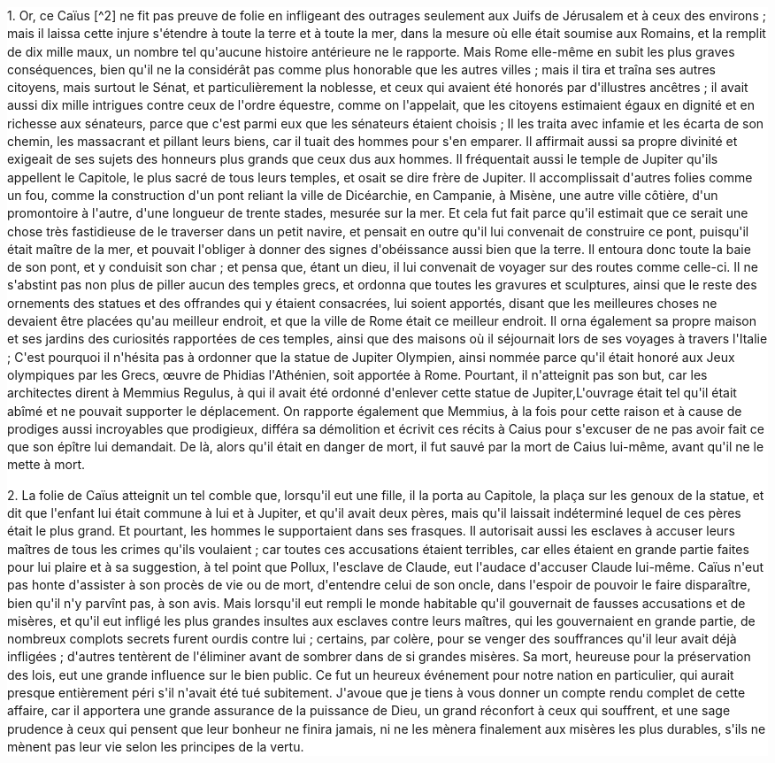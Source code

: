 <a id="v1_1"></a>1\. Or, ce Caïus [^2] ne fit pas preuve de folie en infligeant des outrages seulement aux Juifs de Jérusalem et à ceux des environs ; mais il laissa cette injure s'étendre à toute la terre et à toute la mer, dans la mesure où elle était soumise aux Romains, et la remplit de dix mille maux, un nombre tel qu'aucune histoire antérieure ne le rapporte. Mais Rome elle-même en subit les plus graves conséquences, bien qu'il ne la considérât pas comme plus honorable que les autres villes ; mais il tira et traîna ses autres citoyens, mais surtout le Sénat, et particulièrement la noblesse, et ceux qui avaient été honorés par d'illustres ancêtres ; il avait aussi dix mille intrigues contre ceux de l'ordre équestre, comme on l'appelait, que les citoyens estimaient égaux en dignité et en richesse aux sénateurs, parce que c'est parmi eux que les sénateurs étaient choisis ; Il les traita avec infamie et les écarta de son chemin, les massacrant et pillant leurs biens, car il tuait des hommes pour s'en emparer. Il affirmait aussi sa propre divinité et exigeait de ses sujets des honneurs plus grands que ceux dus aux hommes. Il fréquentait aussi le temple de Jupiter qu'ils appellent le Capitole, le plus sacré de tous leurs temples, et osait se dire frère de Jupiter. Il accomplissait d'autres folies comme un fou, comme la construction d'un pont reliant la ville de Dicéarchie, en Campanie, à Misène, une autre ville côtière, d'un promontoire à l'autre, d'une longueur de trente stades, mesurée sur la mer. Et cela fut fait parce qu'il estimait que ce serait une chose très fastidieuse de le traverser dans un petit navire, et pensait en outre qu'il lui convenait de construire ce pont, puisqu'il était maître de la mer, et pouvait l'obliger à donner des signes d'obéissance aussi bien que la terre. Il entoura donc toute la baie de son pont, et y conduisit son char ; et pensa que, étant un dieu, il lui convenait de voyager sur des routes comme celle-ci. Il ne s'abstint pas non plus de piller aucun des temples grecs, et ordonna que toutes les gravures et sculptures, ainsi que le reste des ornements des statues et des offrandes qui y étaient consacrées, lui soient apportés, disant que les meilleures choses ne devaient être placées qu'au meilleur endroit, et que la ville de Rome était ce meilleur endroit. Il orna également sa propre maison et ses jardins des curiosités rapportées de ces temples, ainsi que des maisons où il séjournait lors de ses voyages à travers l'Italie ; C'est pourquoi il n'hésita pas à ordonner que la statue de Jupiter Olympien, ainsi nommée parce qu'il était honoré aux Jeux olympiques par les Grecs, œuvre de Phidias l'Athénien, soit apportée à Rome. Pourtant, il n'atteignit pas son but, car les architectes dirent à Memmius Regulus, à qui il avait été ordonné d'enlever cette statue de Jupiter,L'ouvrage était tel qu'il était abîmé et ne pouvait supporter le déplacement. On rapporte également que Memmius, à la fois pour cette raison et à cause de prodiges aussi incroyables que prodigieux, différa sa démolition et écrivit ces récits à Caius pour s'excuser de ne pas avoir fait ce que son épître lui demandait. De là, alors qu'il était en danger de mort, il fut sauvé par la mort de Caius lui-même, avant qu'il ne le mette à mort.

<a id="v1_2"></a>2\. La folie de Caïus atteignit un tel comble que, lorsqu'il eut une fille, il la porta au Capitole, la plaça sur les genoux de la statue, et dit que l'enfant lui était commune à lui et à Jupiter, et qu'il avait deux pères, mais qu'il laissait indéterminé lequel de ces pères était le plus grand. Et pourtant, les hommes le supportaient dans ses frasques. Il autorisait aussi les esclaves à accuser leurs maîtres de tous les crimes qu'ils voulaient ; car toutes ces accusations étaient terribles, car elles étaient en grande partie faites pour lui plaire et à sa suggestion, à tel point que Pollux, l'esclave de Claude, eut l'audace d'accuser Claude lui-même. Caïus n'eut pas honte d'assister à son procès de vie ou de mort, d'entendre celui de son oncle, dans l'espoir de pouvoir le faire disparaître, bien qu'il n'y parvînt pas, à son avis. Mais lorsqu'il eut rempli le monde habitable qu'il gouvernait de fausses accusations et de misères, et qu'il eut infligé les plus grandes insultes aux esclaves contre leurs maîtres, qui les gouvernaient en grande partie, de nombreux complots secrets furent ourdis contre lui ; certains, par colère, pour se venger des souffrances qu'il leur avait déjà infligées ; d'autres tentèrent de l'éliminer avant de sombrer dans de si grandes misères. Sa mort, heureuse pour la préservation des lois, eut une grande influence sur le bien public. Ce fut un heureux événement pour notre nation en particulier, qui aurait presque entièrement péri s'il n'avait été tué subitement. J'avoue que je tiens à vous donner un compte rendu complet de cette affaire, car il apportera une grande assurance de la puissance de Dieu, un grand réconfort à ceux qui souffrent, et une sage prudence à ceux qui pensent que leur bonheur ne finira jamais, ni ne les mènera finalement aux misères les plus durables, s'ils ne mènent pas leur vie selon les principes de la vertu.
